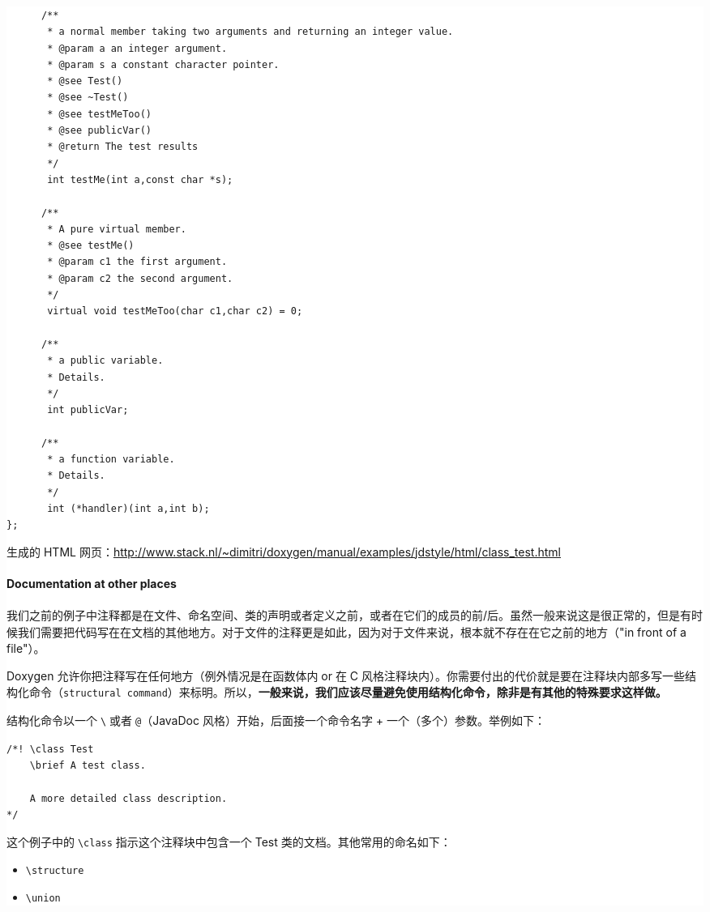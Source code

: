           /**
           * a normal member taking two arguments and returning an integer value.
           * @param a an integer argument.
           * @param s a constant character pointer.
           * @see Test()
           * @see ~Test()
           * @see testMeToo()
           * @see publicVar()
           * @return The test results
           */
           int testMe(int a,const char *s);
           
          /**
           * A pure virtual member.
           * @see testMe()
           * @param c1 the first argument.
           * @param c2 the second argument.
           */
           virtual void testMeToo(char c1,char c2) = 0;
       
          /** 
           * a public variable.
           * Details.
           */
           int publicVar;
           
          /**
           * a function variable.
           * Details.
           */
           int (*handler)(int a,int b);
    };

生成的 HTML 网页：http://www.stack.nl/~dimitri/doxygen/manual/examples/jdstyle/html/class_test.html

#### Documentation at other places

我们之前的例子中注释都是在文件、命名空间、类的声明或者定义之前，或者在它们的成员的前/后。虽然一般来说这是很正常的，但是有时候我们需要把代码写在在文档的其他地方。对于文件的注释更是如此，因为对于文件来说，根本就不存在在它之前的地方（"in front of a file"）。

Doxygen 允许你把注释写在任何地方（例外情况是在函数体内 or 在 C 风格注释块内）。你需要付出的代价就是要在注释块内部多写一些结构化命令（`structural command`）来标明。所以，**一般来说，我们应该尽量避免使用结构化命令，除非是有其他的特殊要求这样做。**

结构化命令以一个 `\` 或者 `@`（JavaDoc 风格）开始，后面接一个命令名字 + 一个（多个）参数。举例如下：

    /*! \class Test
        \brief A test class.
        
        A more detailed class description.
    */
    
这个例子中的 `\class` 指示这个注释块中包含一个 Test 类的文档。其他常用的命名如下：

+ `\structure`

+ `\union`
    